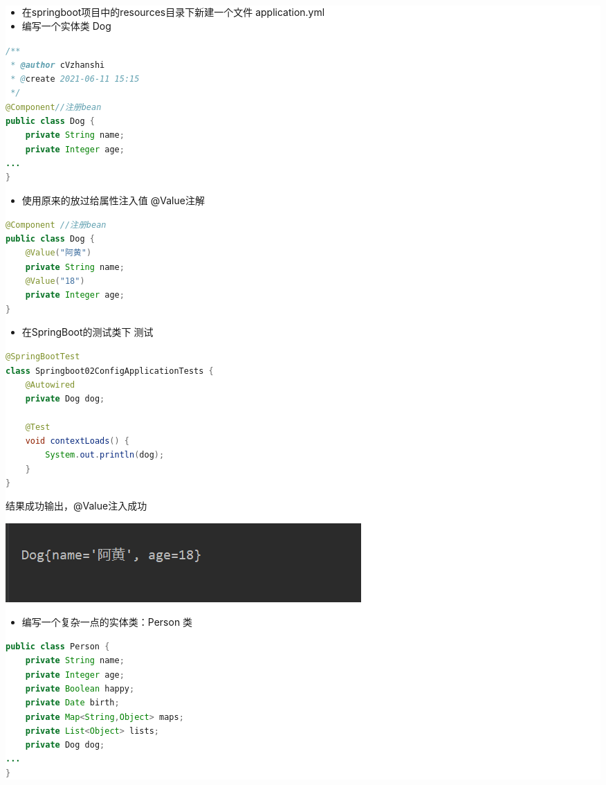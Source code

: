 -  在springboot项目中的resources目录下新建一个文件 application.yml
-  编写一个实体类 Dog

```java
/**
 * @author cVzhanshi
 * @create 2021-06-11 15:15
 */
@Component//注册bean
public class Dog {
    private String name;
    private Integer age;
...
}
```

- 使用原来的放过给属性注入值  @Value注解

```java
@Component //注册bean
public class Dog {
    @Value("阿黄")
    private String name;
    @Value("18")
    private Integer age;
}
```

-  在SpringBoot的测试类下 测试

```java
@SpringBootTest
class Springboot02ConfigApplicationTests {
    @Autowired
    private Dog dog;

    @Test
    void contextLoads() {
        System.out.println(dog);
    }
}
```

 结果成功输出，@Value注入成功 

![1623398360448](SpringBoot2.assets/1623398360448.png)

- 编写一个复杂一点的实体类：Person 类 

```java
public class Person {
    private String name;
    private Integer age;
    private Boolean happy;
    private Date birth;
    private Map<String,Object> maps;
    private List<Object> lists;
    private Dog dog;
...
}
```
